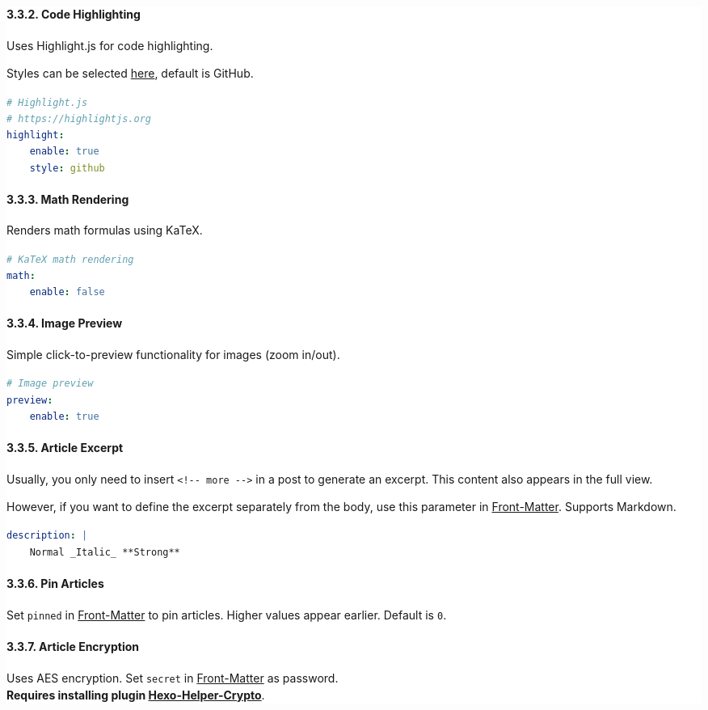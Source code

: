 #### 3.3.2. Code Highlighting

Uses Highlight.js for code highlighting.

Styles can be selected [here](https://highlightjs.org/static/demo), default is GitHub.

```yaml
# Highlight.js
# https://highlightjs.org
highlight:
    enable: true
    style: github
```

#### 3.3.3. Math Rendering

Renders math formulas using KaTeX.

```yaml
# KaTeX math rendering
math:
    enable: false
```

#### 3.3.4. Image Preview

Simple click-to-preview functionality for images (zoom in/out).

```yaml
# Image preview
preview:
    enable: true
```

#### 3.3.5. Article Excerpt

Usually, you only need to insert `<!-- more -->` in a post to generate an excerpt. This content also appears in the full view.

However, if you want to define the excerpt separately from the body, use this parameter in [Front-Matter](https://hexo.io/docs/front-matter). Supports Markdown.

```yaml
description: |
    Normal _Italic_ **Strong**
```

#### 3.3.6. Pin Articles

Set `pinned` in [Front-Matter](https://hexo.io/docs/front-matter) to pin articles. Higher values appear earlier. Default is `0`.

#### 3.3.7. Article Encryption

Uses AES encryption. Set `secret` in [Front-Matter](https://hexo.io/docs/front-matter) as password.  
**Requires installing plugin [Hexo-Helper-Crypto](https://github.com/theme-particlex/hexo-helper-crypto)**.
